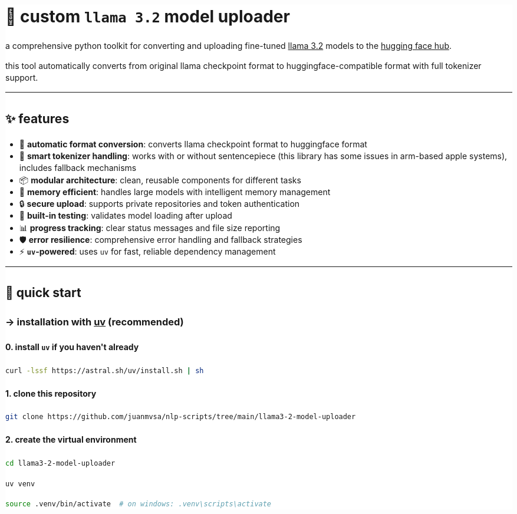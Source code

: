 # 🦙 custom `llama 3.2` model uploader

a comprehensive python toolkit for converting and uploading fine-tuned [llama 3.2](https://www.llama.com/docs/model-cards-and-prompt-formats/llama3_2/) models to the [hugging face hub](https://huggingface.co/models).

this tool automatically converts from  original llama checkpoint format to huggingface-compatible format with full tokenizer support.

---

## ✨ features

- 🔄 **automatic format conversion**: converts llama checkpoint format to huggingface format
- 🎯 **smart tokenizer handling**: works with or without sentencepiece (this library has some issues in arm-based apple systems), includes fallback mechanisms
- 📦 **modular architecture**: clean, reusable components for different tasks
- 🧠 **memory efficient**: handles large models with intelligent memory management
- 🔒 **secure upload**: supports private repositories and token authentication
- 🧪 **built-in testing**: validates model loading after upload
- 📊 **progress tracking**: clear status messages and file size reporting
- 🛡️ **error resilience**: comprehensive error handling and fallback strategies
- ⚡ **`uv`-powered**: uses `uv` for fast, reliable dependency management

---

## 🚀 quick start

### → installation with [uv](https://huggingface.co/models) (recommended)

#### 0. install `uv` if you haven't already
```bash
curl -lssf https://astral.sh/uv/install.sh | sh
```

#### 1. clone this repository
```bash
git clone https://github.com/juanmvsa/nlp-scripts/tree/main/llama3-2-model-uploader
```

#### 2. create the virtual environment 
```bash
cd llama3-2-model-uploader
```

```bash
uv venv
```

```bash
source .venv/bin/activate  # on windows: .venv\scripts\activate
```
